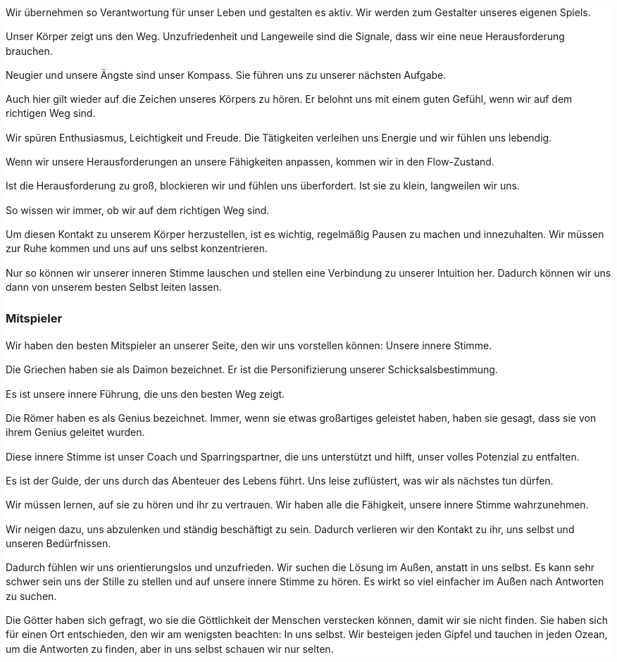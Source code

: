 Wir übernehmen so Verantwortung für unser Leben und gestalten es aktiv. Wir werden zum Gestalter unseres eigenen Spiels.

Unser Körper zeigt uns den Weg. Unzufriedenheit und Langeweile sind die Signale, dass wir eine neue Herausforderung brauchen.

Neugier und unsere Ängste sind unser Kompass. Sie führen uns zu unserer nächsten Aufgabe.

Auch hier gilt wieder auf die Zeichen unseres Körpers zu hören. Er belohnt uns mit einem guten Gefühl, wenn wir auf dem richtigen Weg sind.

Wir spüren Enthusiasmus, Leichtigkeit und Freude. Die Tätigkeiten verleihen uns Energie und wir fühlen uns lebendig.

Wenn wir unsere Herausforderungen an unsere Fähigkeiten anpassen, kommen wir in den Flow-Zustand.

Ist die Herausforderung zu groß, blockieren wir und fühlen uns überfordert. Ist sie zu klein, langweilen wir uns.

So wissen wir immer, ob wir auf dem richtigen Weg sind.

Um diesen Kontakt zu unserem Körper herzustellen, ist es wichtig, regelmäßig Pausen zu machen und innezuhalten. Wir müssen zur Ruhe kommen und uns auf uns selbst konzentrieren.

Nur so können wir unserer inneren Stimme lauschen und stellen eine Verbindung zu unserer Intuition her. Dadurch können wir uns dann von unserem besten Selbst leiten lassen.

### Mitspieler

Wir haben den besten Mitspieler an unserer Seite, den wir uns vorstellen können: Unsere innere Stimme.

Die Griechen haben sie als Daimon bezeichnet. Er ist die Personifizierung unserer Schicksalsbestimmung.

Es ist unsere innere Führung, die uns den besten Weg zeigt.

Die Römer haben es als Genius bezeichnet. Immer, wenn sie etwas großartiges geleistet haben, haben sie gesagt, dass sie von ihrem Genius geleitet wurden.

Diese innere Stimme ist unser Coach und Sparringspartner, die uns unterstützt und hilft, unser volles Potenzial zu entfalten.

Es ist der Guide, der uns durch das Abenteuer des Lebens führt. Uns leise zuflüstert, was wir als nächstes tun dürfen.

Wir müssen lernen, auf sie zu hören und ihr zu vertrauen. Wir haben alle die Fähigkeit, unsere innere Stimme wahrzunehmen.

Wir neigen dazu, uns abzulenken und ständig beschäftigt zu sein. Dadurch verlieren wir den Kontakt zu ihr, uns selbst und unseren Bedürfnissen.

Dadurch fühlen wir uns orientierungslos und unzufrieden. Wir suchen die Lösung im Außen, anstatt in uns selbst. Es kann sehr schwer sein uns der Stille zu stellen und auf unsere innere Stimme zu hören. Es wirkt so viel einfacher im Außen nach Antworten zu suchen.

Die Götter haben sich gefragt, wo sie die Göttlichkeit der Menschen verstecken können, damit wir sie nicht finden. Sie haben sich für einen Ort entschieden, den wir am wenigsten beachten: In uns selbst. Wir besteigen jeden Gipfel und tauchen in jeden Ozean, um die Antworten zu finden, aber in uns selbst schauen wir nur selten.
